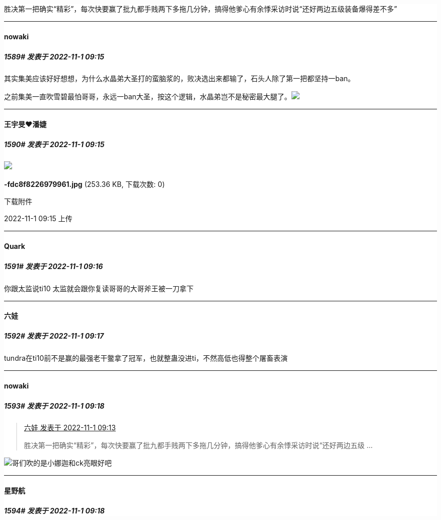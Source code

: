 胜决第一把确实“精彩”，每次快要赢了批九都手贱两下多拖几分钟，搞得他爹心有余悸采访时说“还好两边五级装备爆得差不多”

*****

####  nowaki  
##### 1589#       发表于 2022-11-1 09:15

其实集美应该好好想想，为什么水晶弟大圣打的蛮脑浆的，败决选出来都输了，石头人除了第一把都坚持一ban。

之前集美一直吹雪碧最怕哥哥，永远一ban大圣，按这个逻辑，水晶弟岂不是秘密最大腿了。<img src="https://static.saraba1st.com/image/smiley/face2017/066.png" referrerpolicy="no-referrer">

*****

####  王宇旻❤潘婕  
##### 1590#       发表于 2022-11-1 09:15

<img src="https://img.saraba1st.com/forum/202211/01/091541gco04h4z0h4fo504.jpg" referrerpolicy="no-referrer">

<strong>-fdc8f8226979961.jpg</strong> (253.36 KB, 下载次数: 0)

下载附件

2022-11-1 09:15 上传



*****

####  Quark  
##### 1591#       发表于 2022-11-1 09:16

你跟太监说ti10 太监就会跟你复读哥哥的大哥斧王被一刀拿下

*****

####  六娃  
##### 1592#       发表于 2022-11-1 09:17

tundra在ti10前不是赢的最强老干鳖拿了冠军，也就整蛊没进ti，不然高低也得整个屠畜表演

*****

####  nowaki  
##### 1593#       发表于 2022-11-1 09:18

<blockquote><a href="httphttps://bbs.saraba1st.com/2b/forum.php?mod=redirect&amp;goto=findpost&amp;pid=58217338&amp;ptid=2102325" target="_blank">六娃 发表于 2022-11-1 09:13</a>

胜决第一把确实“精彩”，每次快要赢了批九都手贱两下多拖几分钟，搞得他爹心有余悸采访时说“还好两边五级 ...</blockquote>
<img src="https://static.saraba1st.com/image/smiley/face2017/009.gif" referrerpolicy="no-referrer">哥们吹的是小娜迦和ck亮眼好吧

*****

####  星野航  
##### 1594#       发表于 2022-11-1 09:18
